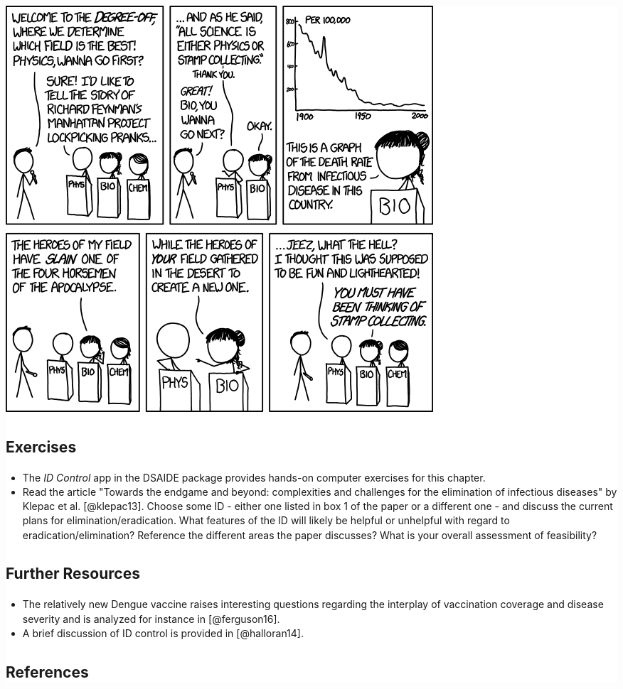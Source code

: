 ![Infectious disease control is arguably one of the greatest successes of epidemiology and biology.](./images/xkcd-disease-eradication.png)


## Exercises
* The _ID Control_ app in the DSAIDE package provides hands-on computer exercises for this chapter.
* Read the article "Towards the endgame and beyond: complexities and challenges for the elimination of infectious diseases" by Klepac et al. [@klepac13]. Choose some ID - either one listed in box 1 of the paper or a different one - and discuss the current plans for elimination/eradication. What features of the ID will likely be helpful or unhelpful with regard to eradication/elimination? Reference the different areas the paper discusses? What is your overall assessment of feasibility?


## Further Resources
* The relatively new Dengue vaccine raises interesting questions regarding the interplay of vaccination coverage and disease severity and is analyzed for instance in [@ferguson16].
* A brief discussion of ID control is provided in [@halloran14].


## References



